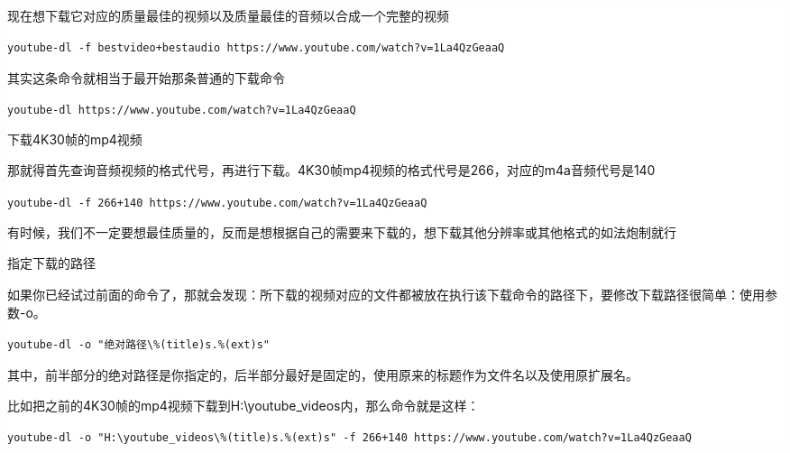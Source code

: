 现在想下载它对应的质量最佳的视频以及质量最佳的音频以合成一个完整的视频
```
youtube-dl -f bestvideo+bestaudio https://www.youtube.com/watch?v=1La4QzGeaaQ
```
其实这条命令就相当于最开始那条普通的下载命令
```
youtube-dl https://www.youtube.com/watch?v=1La4QzGeaaQ
```
下载4K30帧的mp4视频

那就得首先查询音频视频的格式代号，再进行下载。4K30帧mp4视频的格式代号是266，对应的m4a音频代号是140
```
youtube-dl -f 266+140 https://www.youtube.com/watch?v=1La4QzGeaaQ
```
有时候，我们不一定要想最佳质量的，反而是想根据自己的需要来下载的，想下载其他分辨率或其他格式的如法炮制就行

指定下载的路径

如果你已经试过前面的命令了，那就会发现：所下载的视频对应的文件都被放在执行该下载命令的路径下，要修改下载路径很简单：使用参数-o。
```
youtube-dl -o "绝对路径\%(title)s.%(ext)s"
```
其中，前半部分的绝对路径是你指定的，后半部分最好是固定的，使用原来的标题作为文件名以及使用原扩展名。

比如把之前的4K30帧的mp4视频下载到H:\youtube_videos内，那么命令就是这样：
```
youtube-dl -o "H:\youtube_videos\%(title)s.%(ext)s" -f 266+140 https://www.youtube.com/watch?v=1La4QzGeaaQ
```
